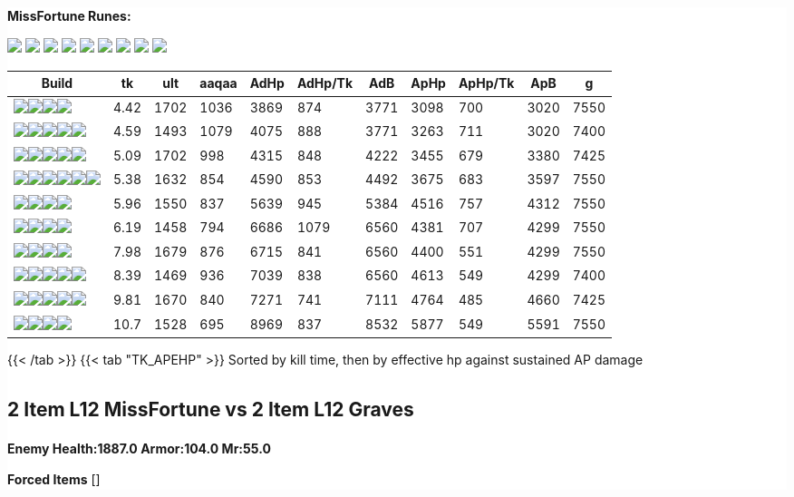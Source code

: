 

**MissFortune Runes:**


![](/Styles/Precision/PressTheAttack/PressTheAttack.png)
![](/Styles/Precision/Overheal.png)
![](/Styles/Precision/LegendBloodline/LegendBloodline.png)
![](/Styles/Precision/CutDown/CutDown.png)
![](/Styles/Sorcery/AbsoluteFocus/AbsoluteFocus.png)
![](/Styles/Sorcery/GatheringStorm/GatheringStorm.png)
![](/StatMods/StatModsAdaptiveForceIcon.png)
![](/StatMods/StatModsAdaptiveForceIcon.png)
![](/StatMods/StatModsArmorIcon.png)





 Build |tk|ult|aaqaa|AdHp|AdHp/Tk|AdB|ApHp|ApHp/Tk|ApB|g
-|-|-|-|-|-|-|-|-|-|-
![](/item/6672.png)![](/item/3033.png)![](/item/1055.png)![](/item/3006.png)|4.42|1702|1036|3869|874|3771|3098|700|3020|7550
![](/item/6672.png)![](/item/3153.png)![](/item/1001.png)![](/item/1055.png)![](/item/1036.png)|4.59|1493|1079|4075|888|3771|3263|711|3020|7400
![](/item/6672.png)![](/item/6609.png)![](/item/1001.png)![](/item/1055.png)![](/item/1037.png)|5.09|1702|998|4315|848|4222|3455|679|3380|7425
![](/item/6672.png)![](/item/3071.png)![](/item/1001.png)![](/item/1055.png)![](/item/1036.png)![](/item/1036.png)|5.38|1632|854|4590|853|4492|3675|683|3597|7550
![](/item/6672.png)![](/item/6673.png)![](/item/1055.png)![](/item/3006.png)|5.96|1550|837|5639|945|5384|4516|757|4312|7550
![](/item/6672.png)![](/item/3026.png)![](/item/1055.png)![](/item/3006.png)|6.19|1458|794|6686|1079|6560|4381|707|4299|7550
![](/item/3026.png)![](/item/3033.png)![](/item/1055.png)![](/item/3006.png)|7.98|1679|876|6715|841|6560|4400|551|4299|7550
![](/item/3153.png)![](/item/3026.png)![](/item/1001.png)![](/item/1055.png)![](/item/1036.png)|8.39|1469|936|7039|838|6560|4613|549|4299|7400
![](/item/6609.png)![](/item/3026.png)![](/item/1001.png)![](/item/1055.png)![](/item/1037.png)|9.81|1670|840|7271|741|7111|4764|485|4660|7425
![](/item/6673.png)![](/item/3026.png)![](/item/1055.png)![](/item/3006.png)|10.7|1528|695|8969|837|8532|5877|549|5591|7550
{{< /tab >}}
{{< tab "TK_APEHP" >}}
Sorted by kill time, then by effective hp against sustained AP damage
## 2 Item L12 MissFortune vs 2 Item L12 Graves

**Enemy Health:1887.0 Armor:104.0 Mr:55.0**


**Forced Items** []






